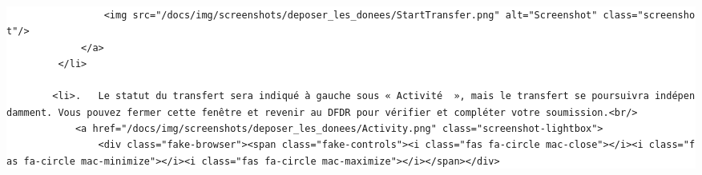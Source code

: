                      <img src="/docs/img/screenshots/deposer_les_donees/StartTransfer.png" alt="Screenshot" class="screenshot"/>
                 </a>
             </li>

            <li>.	Le statut du transfert sera indiqué à gauche sous « Activité  », mais le transfert se poursuivra indépendamment. Vous pouvez fermer cette fenêtre et revenir au DFDR pour vérifier et compléter votre soumission.<br/>
                <a href="/docs/img/screenshots/deposer_les_donees/Activity.png" class="screenshot-lightbox">
                    <div class="fake-browser"><span class="fake-controls"><i class="fas fa-circle mac-close"></i><i class="fas fa-circle mac-minimize"></i><i class="fas fa-circle mac-maximize"></i></span></div>